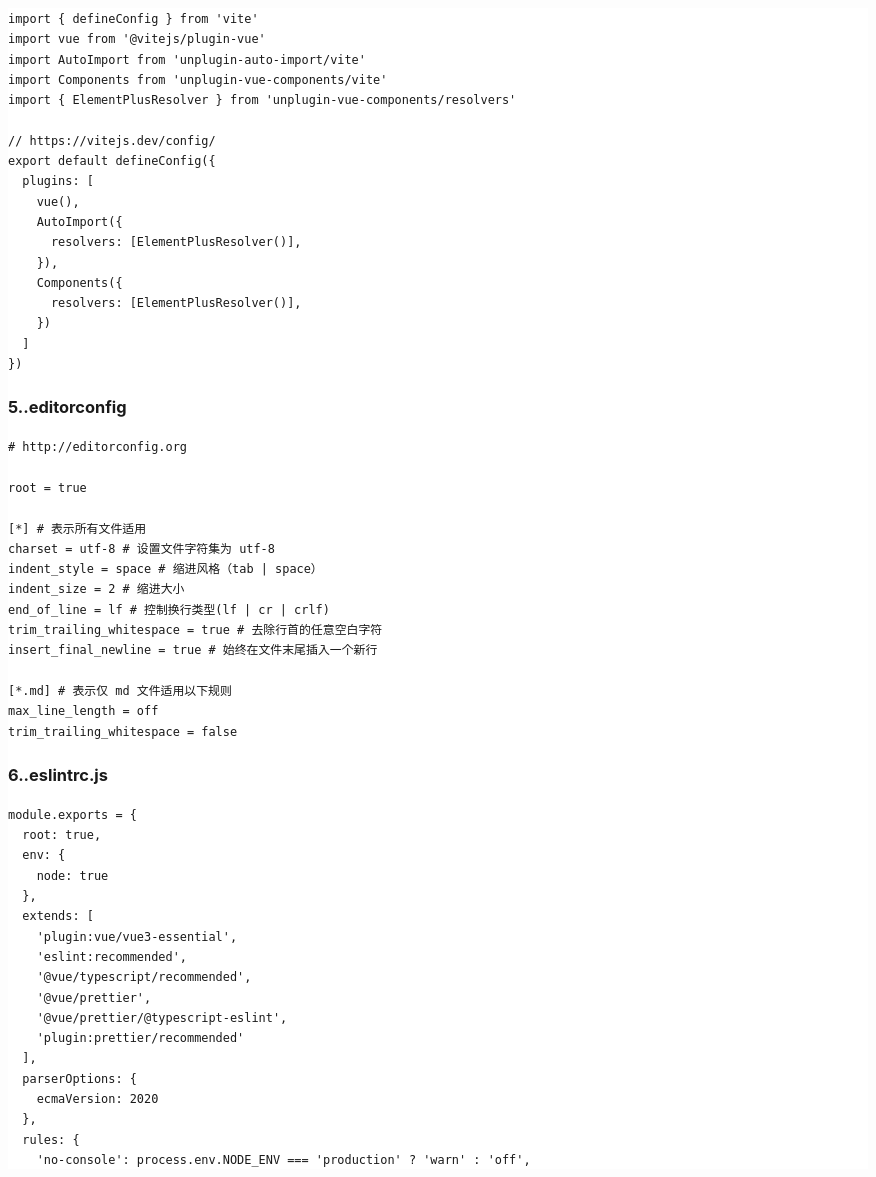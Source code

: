 ```vue
import { defineConfig } from 'vite'
import vue from '@vitejs/plugin-vue'
import AutoImport from 'unplugin-auto-import/vite'
import Components from 'unplugin-vue-components/vite'
import { ElementPlusResolver } from 'unplugin-vue-components/resolvers'

// https://vitejs.dev/config/
export default defineConfig({
  plugins: [
    vue(),
    AutoImport({
      resolvers: [ElementPlusResolver()],
    }),
    Components({
      resolvers: [ElementPlusResolver()],
    })
  ]
})

```



### 5..editorconfig

```vue
# http://editorconfig.org

root = true

[*] # 表示所有文件适用
charset = utf-8 # 设置文件字符集为 utf-8
indent_style = space # 缩进风格（tab | space）
indent_size = 2 # 缩进大小
end_of_line = lf # 控制换行类型(lf | cr | crlf)
trim_trailing_whitespace = true # 去除行首的任意空白字符
insert_final_newline = true # 始终在文件末尾插入一个新行

[*.md] # 表示仅 md 文件适用以下规则
max_line_length = off
trim_trailing_whitespace = false

```

### 6..eslintrc.js

```vue
module.exports = {
  root: true,
  env: {
    node: true
  },
  extends: [
    'plugin:vue/vue3-essential',
    'eslint:recommended',
    '@vue/typescript/recommended',
    '@vue/prettier',
    '@vue/prettier/@typescript-eslint',
    'plugin:prettier/recommended'
  ],
  parserOptions: {
    ecmaVersion: 2020
  },
  rules: {
    'no-console': process.env.NODE_ENV === 'production' ? 'warn' : 'off',
```